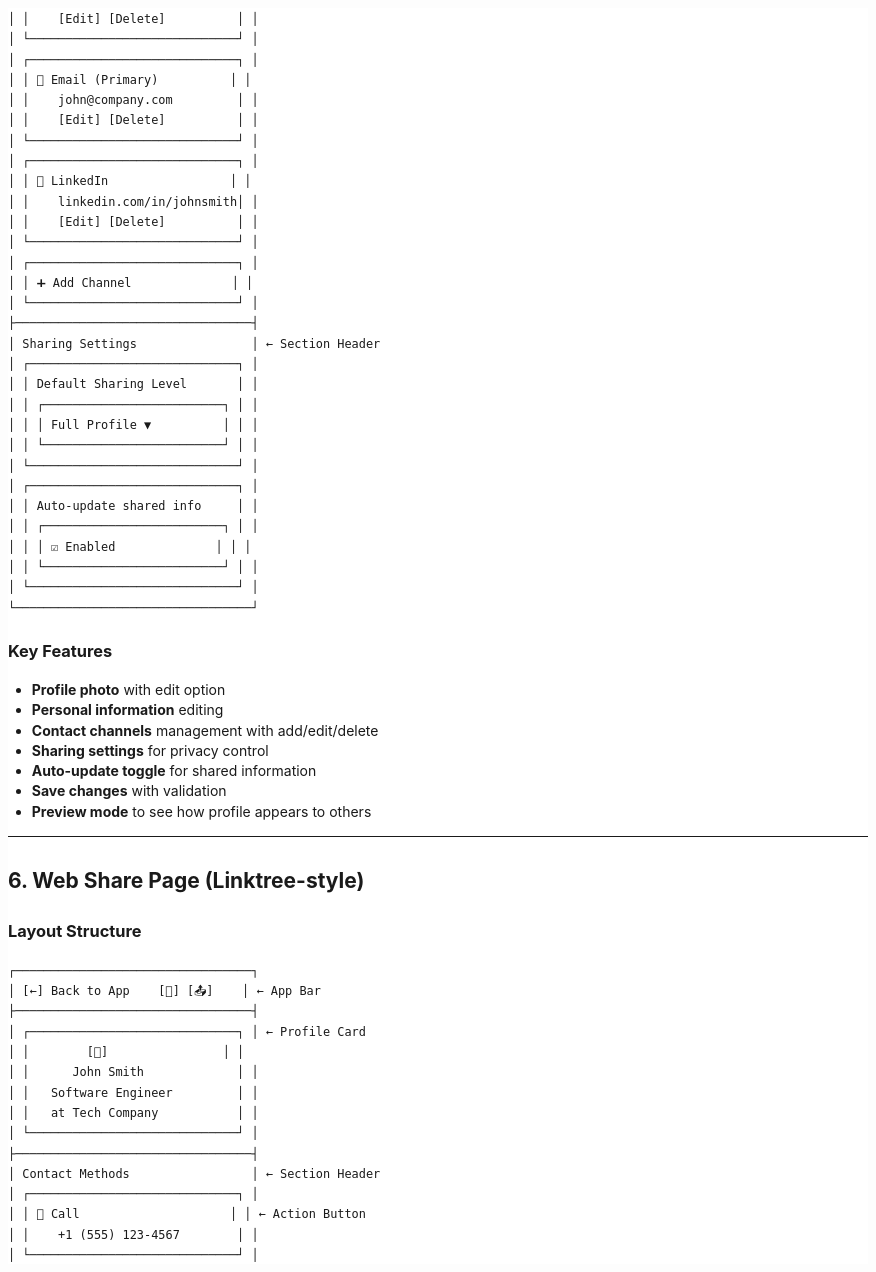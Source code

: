 ```
│ │    [Edit] [Delete]          │ │
│ └─────────────────────────────┘ │
│ ┌─────────────────────────────┐ │
│ │ 📧 Email (Primary)          │ │
│ │    john@company.com         │ │
│ │    [Edit] [Delete]          │ │
│ └─────────────────────────────┘ │
│ ┌─────────────────────────────┐ │
│ │ 💼 LinkedIn                 │ │
│ │    linkedin.com/in/johnsmith│ │
│ │    [Edit] [Delete]          │ │
│ └─────────────────────────────┘ │
│ ┌─────────────────────────────┐ │
│ │ ➕ Add Channel              │ │
│ └─────────────────────────────┘ │
├─────────────────────────────────┤
│ Sharing Settings                │ ← Section Header
│ ┌─────────────────────────────┐ │
│ │ Default Sharing Level       │ │
│ │ ┌─────────────────────────┐ │ │
│ │ │ Full Profile ▼          │ │ │
│ │ └─────────────────────────┘ │ │
│ └─────────────────────────────┘ │
│ ┌─────────────────────────────┐ │
│ │ Auto-update shared info     │ │
│ │ ┌─────────────────────────┐ │ │
│ │ │ ☑️ Enabled              │ │ │
│ │ └─────────────────────────┘ │ │
│ └─────────────────────────────┘ │
└─────────────────────────────────┘
```

### Key Features
- **Profile photo** with edit option
- **Personal information** editing
- **Contact channels** management with add/edit/delete
- **Sharing settings** for privacy control
- **Auto-update toggle** for shared information
- **Save changes** with validation
- **Preview mode** to see how profile appears to others

---

## 6. Web Share Page (Linktree-style)

### Layout Structure
```
┌─────────────────────────────────┐
│ [←] Back to App    [🔗] [📤]    │ ← App Bar
├─────────────────────────────────┤
│ ┌─────────────────────────────┐ │ ← Profile Card
│ │        [👤]                │ │
│ │      John Smith             │ │
│ │   Software Engineer         │ │
│ │   at Tech Company           │ │
│ └─────────────────────────────┘ │
├─────────────────────────────────┤
│ Contact Methods                 │ ← Section Header
│ ┌─────────────────────────────┐ │
│ │ 📱 Call                     │ │ ← Action Button
│ │    +1 (555) 123-4567        │ │
│ └─────────────────────────────┘ │
```
